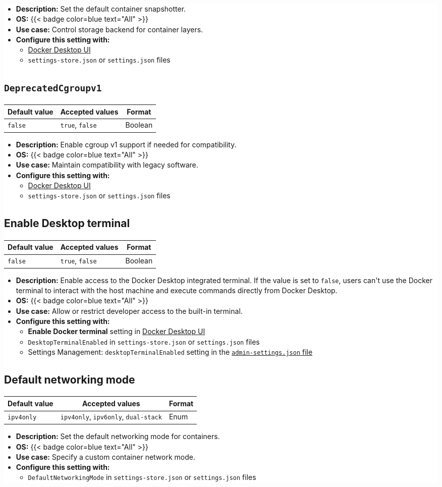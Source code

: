 - **Description:** Set the default container snapshotter.
- **OS:** {{< badge color=blue text="All" >}}
- **Use case:** Control storage backend for container layers.
- **Configure this setting with:**
    - [Docker Desktop UI](/manuals/desktop/settings-and-maintenance/settings.md)
    - `settings-store.json` or `settings.json` files

## `DeprecatedCgroupv1`

| Default value | Accepted values | Format |
|---------------|-----------------|--------|
| `false`       | `true`, `false` | Boolean |

- **Description:** Enable cgroup v1 support if needed for compatibility.
- **OS:** {{< badge color=blue text="All" >}}
- **Use case:** Maintain compatibility with legacy software.
- **Configure this setting with:**
    - [Docker Desktop UI](/manuals/desktop/settings-and-maintenance/settings.md)
    - `settings-store.json` or `settings.json` files

## Enable Desktop terminal

| Default value | Accepted values | Format |
|---------------|-----------------|--------|
| `false`       | `true`, `false` | Boolean |

- **Description:** Enable access to the Docker Desktop integrated terminal. If
the value is set to `false`, users can't use the Docker terminal to interact
with the host machine and execute commands directly from Docker Desktop.
- **OS:** {{< badge color=blue text="All" >}}
- **Use case:** Allow or restrict developer access to the built-in terminal.
- **Configure this setting with:**
    - **Enable Docker terminal** setting in [Docker Desktop UI](/manuals/desktop/settings-and-maintenance/settings.md)
    - `DesktopTerminalEnabled` in `settings-store.json` or `settings.json` files
    - Settings Management: `desktopTerminalEnabled` setting in the [`admin-settings.json` file](/manuals/security/for-admins/hardened-desktop/settings-management/configure-json-file.md)

## Default networking mode

| Default value | Accepted values                    | Format |
|---------------|------------------------------------|--------|
| `ipv4only`    | `ipv4only`, `ipv6only`, `dual-stack` | Enum   |

- **Description:** Set the default networking mode for containers.
- **OS:** {{< badge color=blue text="All" >}}
- **Use case:** Specify a custom container network mode.
- **Configure this setting with:**
    - `DefaultNetworkingMode` in `settings-store.json` or `settings.json` files

